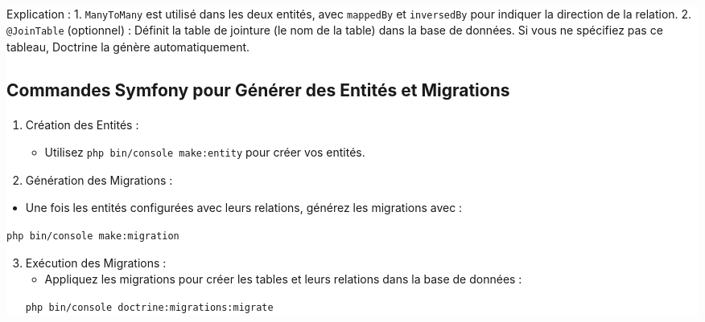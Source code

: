   Explication :
    1. `ManyToMany` est utilisé dans les deux entités, avec `mappedBy` et `inversedBy` pour indiquer la direction de la relation.
    2. `@JoinTable` (optionnel) : Définit la table de jointure (le nom de la table) dans la base de données. Si vous ne spécifiez pas ce tableau, Doctrine la génère automatiquement.

## Commandes Symfony pour Générer des Entités et Migrations

1. Création des Entités :
   - Utilisez `php bin/console make:entity` pour créer vos entités.

2. Génération des Migrations :
  - Une fois les entités configurées avec leurs relations, générez les migrations avec :
  ```
  php bin/console make:migration
  ```
3. Exécution des Migrations :
   - Appliquez les migrations pour créer les tables et leurs relations dans la base de données :
   ```
   php bin/console doctrine:migrations:migrate
   ```
   
  
